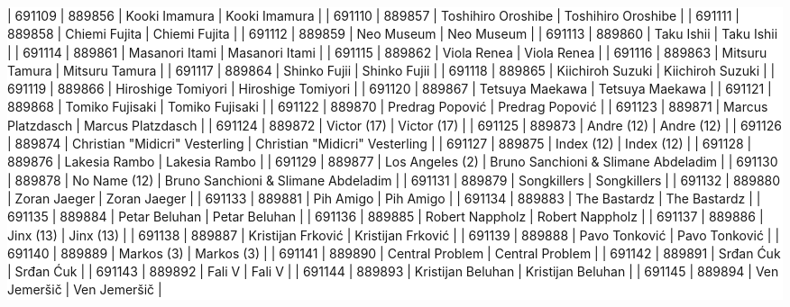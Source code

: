 | 691109 | 889856 | Kooki Imamura | Kooki Imamura |
| 691110 | 889857 | Toshihiro Oroshibe | Toshihiro Oroshibe |
| 691111 | 889858 | Chiemi Fujita | Chiemi Fujita |
| 691112 | 889859 | Neo Museum | Neo Museum |
| 691113 | 889860 | Taku Ishii | Taku Ishii |
| 691114 | 889861 | Masanori Itami | Masanori Itami |
| 691115 | 889862 | Viola Renea | Viola Renea |
| 691116 | 889863 | Mitsuru Tamura | Mitsuru Tamura |
| 691117 | 889864 | Shinko Fujii | Shinko Fujii |
| 691118 | 889865 | Kiichiroh Suzuki | Kiichiroh Suzuki |
| 691119 | 889866 | Hiroshige Tomiyori | Hiroshige Tomiyori |
| 691120 | 889867 | Tetsuya Maekawa | Tetsuya Maekawa |
| 691121 | 889868 | Tomiko Fujisaki | Tomiko Fujisaki |
| 691122 | 889870 | Predrag Popović | Predrag Popović |
| 691123 | 889871 | Marcus Platzdasch | Marcus Platzdasch |
| 691124 | 889872 | Victor (17) | Victor (17) |
| 691125 | 889873 | Andre (12) | Andre (12) |
| 691126 | 889874 | Christian "Midicri" Vesterling | Christian "Midicri" Vesterling |
| 691127 | 889875 | Index (12) | Index (12) |
| 691128 | 889876 | Lakesia Rambo | Lakesia Rambo |
| 691129 | 889877 | Los Angeles (2) | Bruno Sanchioni & Slimane Abdeladim |
| 691130 | 889878 | No Name (12) | Bruno Sanchioni & Slimane Abdeladim |
| 691131 | 889879 | Songkillers | Songkillers |
| 691132 | 889880 | Zoran Jaeger | Zoran Jaeger |
| 691133 | 889881 | Pih Amigo | Pih Amigo |
| 691134 | 889883 | The Bastardz | The Bastardz |
| 691135 | 889884 | Petar Beluhan | Petar Beluhan |
| 691136 | 889885 | Robert Nappholz | Robert Nappholz |
| 691137 | 889886 | Jinx (13) | Jinx (13) |
| 691138 | 889887 | Kristijan Frković | Kristijan Frković |
| 691139 | 889888 | Pavo Tonković | Pavo Tonković |
| 691140 | 889889 | Markos (3) | Markos (3) |
| 691141 | 889890 | Central Problem | Central Problem |
| 691142 | 889891 | Srđan Ćuk | Srđan Ćuk |
| 691143 | 889892 | Fali V | Fali V |
| 691144 | 889893 | Kristijan Beluhan | Kristijan Beluhan |
| 691145 | 889894 | Ven Jemeršič | Ven Jemeršič |